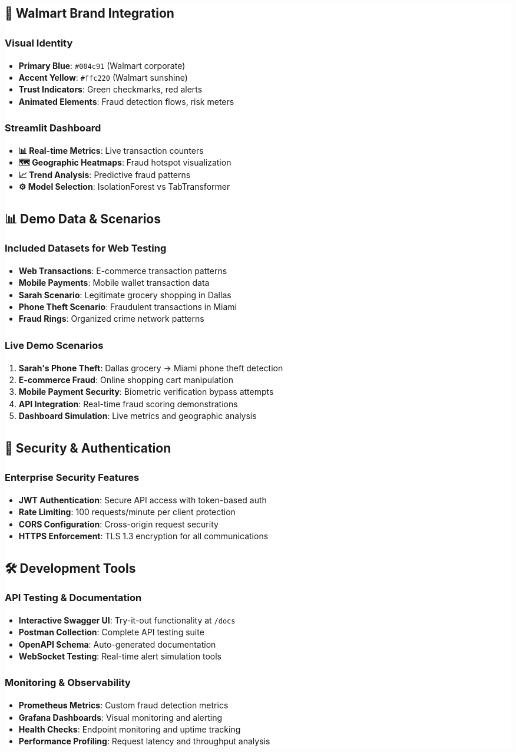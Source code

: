 ## 🎨 Walmart Brand Integration

### Visual Identity
- **Primary Blue**: `#004c91` (Walmart corporate)
- **Accent Yellow**: `#ffc220` (Walmart sunshine)
- **Trust Indicators**: Green checkmarks, red alerts
- **Animated Elements**: Fraud detection flows, risk meters

### Streamlit Dashboard
- **📊 Real-time Metrics**: Live transaction counters
- **🗺️ Geographic Heatmaps**: Fraud hotspot visualization
- **📈 Trend Analysis**: Predictive fraud patterns
- **⚙️ Model Selection**: IsolationForest vs TabTransformer

## 📊 Demo Data & Scenarios

### Included Datasets for Web Testing
- **Web Transactions**: E-commerce transaction patterns
- **Mobile Payments**: Mobile wallet transaction data
- **Sarah Scenario**: Legitimate grocery shopping in Dallas
- **Phone Theft Scenario**: Fraudulent transactions in Miami
- **Fraud Rings**: Organized crime network patterns

### Live Demo Scenarios
1. **Sarah's Phone Theft**: Dallas grocery → Miami phone theft detection
2. **E-commerce Fraud**: Online shopping cart manipulation
3. **Mobile Payment Security**: Biometric verification bypass attempts
4. **API Integration**: Real-time fraud scoring demonstrations
5. **Dashboard Simulation**: Live metrics and geographic analysis

## 🔐 Security & Authentication

### Enterprise Security Features
- **JWT Authentication**: Secure API access with token-based auth
- **Rate Limiting**: 100 requests/minute per client protection
- **CORS Configuration**: Cross-origin request security
- **HTTPS Enforcement**: TLS 1.3 encryption for all communications

## 🛠️ Development Tools

### API Testing & Documentation
- **Interactive Swagger UI**: Try-it-out functionality at `/docs`
- **Postman Collection**: Complete API testing suite
- **OpenAPI Schema**: Auto-generated documentation
- **WebSocket Testing**: Real-time alert simulation tools

### Monitoring & Observability
- **Prometheus Metrics**: Custom fraud detection metrics
- **Grafana Dashboards**: Visual monitoring and alerting
- **Health Checks**: Endpoint monitoring and uptime tracking
- **Performance Profiling**: Request latency and throughput analysis
